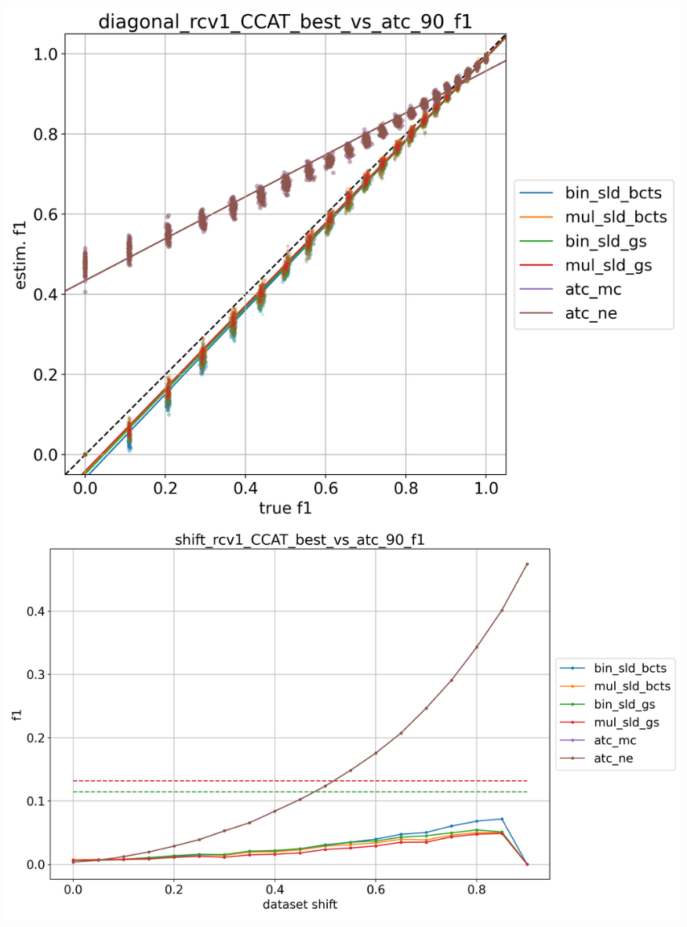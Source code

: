 ![plot_diagonal](plot/diagonal_rcv1_CCAT_best_vs_atc_90_f1.png)
![plot_shift](plot/shift_rcv1_CCAT_best_vs_atc_90_f1.png)
